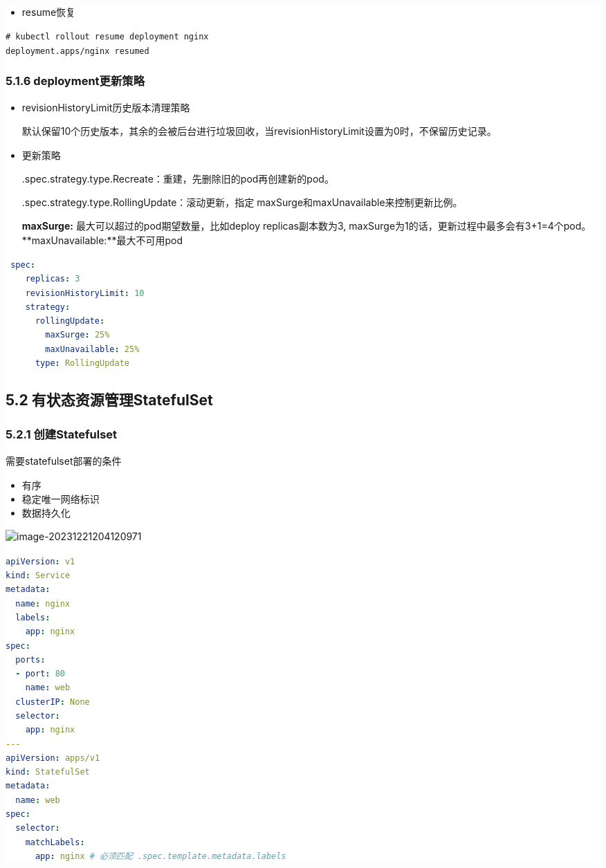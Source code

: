 * resume恢复

```shell
# kubectl rollout resume deployment nginx
deployment.apps/nginx resumed
```

### 5.1.6 deployment更新策略

* revisionHistoryLimit历史版本清理策略

  默认保留10个历史版本，其余的会被后台进行垃圾回收，当revisionHistoryLimit设置为0时，不保留历史记录。

* 更新策略

  .spec.strategy.type.Recreate：重建，先删除旧的pod再创建新的pod。

  .spec.strategy.type.RollingUpdate：滚动更新，指定 maxSurge和maxUnavailable来控制更新比例。

  **maxSurge:** 最大可以超过的pod期望数量，比如deploy replicas副本数为3, maxSurge为1的话，更新过程中最多会有3+1=4个pod。
  **maxUnavailable:**最大不可用pod

```yaml
 spec:
    replicas: 3
    revisionHistoryLimit: 10
    strategy:
      rollingUpdate:
        maxSurge: 25%
        maxUnavailable: 25%
      type: RollingUpdate
```

## 5.2 有状态资源管理StatefulSet

### 5.2.1 创建Statefulset

需要statefulset部署的条件

* 有序
* 稳定唯一网络标识
* 数据持久化

<img src="C:\Users\Mark\AppData\Roaming\Typora\typora-user-images\image-20231221204120971.png" alt="image-20231221204120971"  />

```yaml
apiVersion: v1
kind: Service
metadata:
  name: nginx
  labels:
    app: nginx
spec:
  ports:
  - port: 80
    name: web
  clusterIP: None
  selector:
    app: nginx
---
apiVersion: apps/v1
kind: StatefulSet
metadata:
  name: web
spec:
  selector:
    matchLabels:
      app: nginx # 必须匹配 .spec.template.metadata.labels
```